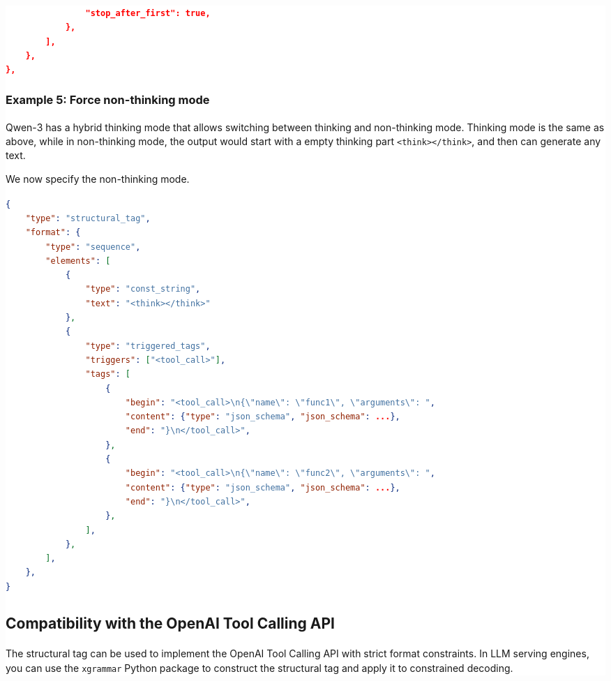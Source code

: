 ```json
                "stop_after_first": true,
            },
        ],
    },
},
```

### Example 5: Force non-thinking mode

Qwen-3 has a hybrid thinking mode that allows switching between thinking and non-thinking mode. Thinking mode is the same as above, while in non-thinking mode, the output would start with a empty thinking part `<think></think>`, and then can generate any text.

We now specify the non-thinking mode.

```json
{
    "type": "structural_tag",
    "format": {
        "type": "sequence",
        "elements": [
            {
                "type": "const_string",
                "text": "<think></think>"
            },
            {
                "type": "triggered_tags",
                "triggers": ["<tool_call>"],
                "tags": [
                    {
                        "begin": "<tool_call>\n{\"name\": \"func1\", \"arguments\": ",
                        "content": {"type": "json_schema", "json_schema": ...},
                        "end": "}\n</tool_call>",
                    },
                    {
                        "begin": "<tool_call>\n{\"name\": \"func2\", \"arguments\": ",
                        "content": {"type": "json_schema", "json_schema": ...},
                        "end": "}\n</tool_call>",
                    },
                ],
            },
        ],
    },
}
```

## Compatibility with the OpenAI Tool Calling API

The structural tag can be used to implement the OpenAI Tool Calling API with strict format
constraints. In LLM serving engines, you can use the `xgrammar` Python package to construct the
structural tag and apply it to constrained decoding.
